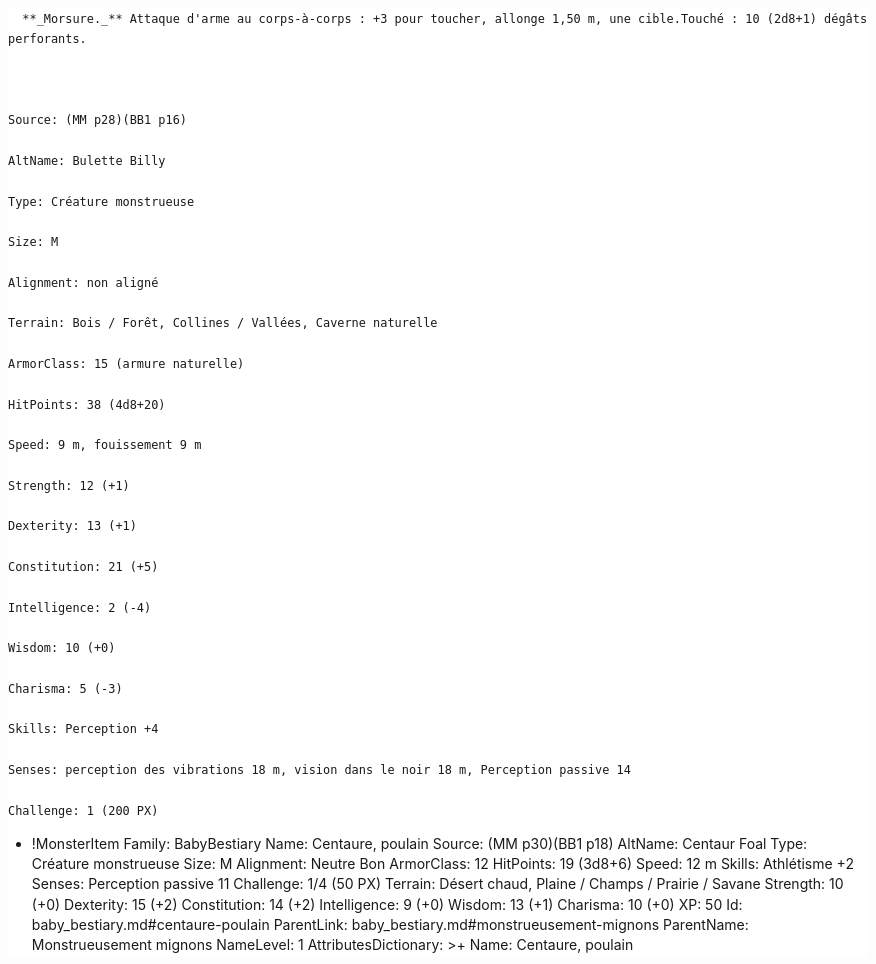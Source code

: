 


      **_Morsure._** Attaque d'arme au corps-à-corps : +3 pour toucher, allonge 1,50 m, une cible.Touché : 10 (2d8+1) dégâts perforants.



    Source: (MM p28)(BB1 p16)

    AltName: Bulette Billy

    Type: Créature monstrueuse

    Size: M

    Alignment: non aligné

    Terrain: Bois / Forêt, Collines / Vallées, Caverne naturelle

    ArmorClass: 15 (armure naturelle)

    HitPoints: 38 (4d8+20)

    Speed: 9 m, fouissement 9 m

    Strength: 12 (+1)

    Dexterity: 13 (+1)

    Constitution: 21 (+5)

    Intelligence: 2 (-4)

    Wisdom: 10 (+0)

    Charisma: 5 (-3)

    Skills: Perception +4

    Senses: perception des vibrations 18 m, vision dans le noir 18 m, Perception passive 14

    Challenge: 1 (200 PX)

- !MonsterItem
  Family: BabyBestiary
  Name: Centaure, poulain
  Source: (MM p30)(BB1 p18)
  AltName: Centaur Foal
  Type: Créature monstrueuse
  Size: M
  Alignment: Neutre Bon
  ArmorClass: 12
  HitPoints: 19 (3d8+6)
  Speed: 12 m
  Skills: Athlétisme +2
  Senses: Perception passive 11
  Challenge: 1/4 (50 PX)
  Terrain: Désert chaud, Plaine / Champs / Prairie / Savane
  Strength: 10 (+0)
  Dexterity: 15 (+2)
  Constitution: 14 (+2)
  Intelligence: 9 (+0)
  Wisdom: 13 (+1)
  Charisma: 10 (+0)
  XP: 50
  Id: baby_bestiary.md#centaure-poulain
  ParentLink: baby_bestiary.md#monstrueusement-mignons
  ParentName: Monstrueusement mignons
  NameLevel: 1
  AttributesDictionary: >+
    Name: Centaure, poulain
